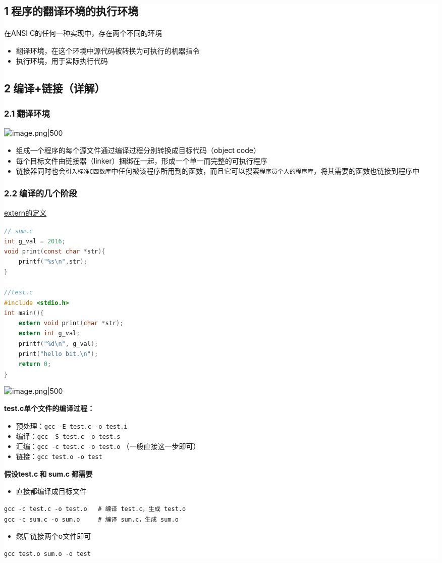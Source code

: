## 1 程序的翻译环境的执行环境

在ANSI C的任何一种实现中，存在两个不同的环境
- 翻译环境，在这个环境中源代码被转换为可执行的机器指令
- 执行环境，用于实际执行代码
## 2 编译+链接（详解）

### 2.1 翻译环境

![image.png|500](https://my-obsidian-image.oss-cn-guangzhou.aliyuncs.com/2025/05/762dbb52ecc7d60739677c925ca4bdaf.png)

- 组成一个程序的每个源文件通过编译过程分别转换成目标代码（object code）
- 每个目标文件由链接器（linker）捆绑在一起，形成一个单一而完整的可执行程序
- 链接器同时也会`引入标准C函数库`中任何被该程序所用到的函数，而且它可以搜索`程序员个人的程序库`，将其需要的函数也链接到程序中
### 2.2 编译的几个阶段

[extern的定义](../2_C语言（尚硅谷）/6_函数.md#4.6.2%20外部函数（extern/默认）)

```c
// sum.c
int g_val = 2016;
void print(const char *str){
	printf("%s\n",str);
}

//test.c
#include <stdio.h>
int main(){
	extern void print(char *str);
	extern int g_val;
	printf("%d\n", g_val);
	print("hello bit.\n");
	return 0;
}
```

![image.png|500](https://my-obsidian-image.oss-cn-guangzhou.aliyuncs.com/2025/05/04ef548c8248784f52a25bf37abe949b.png)

**test.c单个文件的编译过程：**
- 预处理：`gcc -E test.c -o test.i`
- 编译：`gcc -S test.c -o test.s`
- 汇编：`gcc -c test.c -o test.o` （一般直接这一步即可）
- 链接：`gcc test.o -o test`

**假设test.c 和 sum.c 都需要**
- 直接都编译成目标文件
```shell
gcc -c test.c -o test.o   # 编译 test.c，生成 test.o
gcc -c sum.c -o sum.o     # 编译 sum.c，生成 sum.o
```
- 然后链接两个o文件即可
```shell
gcc test.o sum.o -o test   
```
